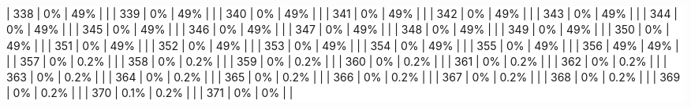 | 338 | 0% | 49% |  |
| 339 | 0% | 49% |  |
| 340 | 0% | 49% |  |
| 341 | 0% | 49% |  |
| 342 | 0% | 49% |  |
| 343 | 0% | 49% |  |
| 344 | 0% | 49% |  |
| 345 | 0% | 49% |  |
| 346 | 0% | 49% |  |
| 347 | 0% | 49% |  |
| 348 | 0% | 49% |  |
| 349 | 0% | 49% |  |
| 350 | 0% | 49% |  |
| 351 | 0% | 49% |  |
| 352 | 0% | 49% |  |
| 353 | 0% | 49% |  |
| 354 | 0% | 49% |  |
| 355 | 0% | 49% |  |
| 356 | 49% | 49% |  |
| 357 | 0% | 0.2% |  |
| 358 | 0% | 0.2% |  |
| 359 | 0% | 0.2% |  |
| 360 | 0% | 0.2% |  |
| 361 | 0% | 0.2% |  |
| 362 | 0% | 0.2% |  |
| 363 | 0% | 0.2% |  |
| 364 | 0% | 0.2% |  |
| 365 | 0% | 0.2% |  |
| 366 | 0% | 0.2% |  |
| 367 | 0% | 0.2% |  |
| 368 | 0% | 0.2% |  |
| 369 | 0% | 0.2% |  |
| 370 | 0.1% | 0.2% |  |
| 371 | 0% | 0% |  |
